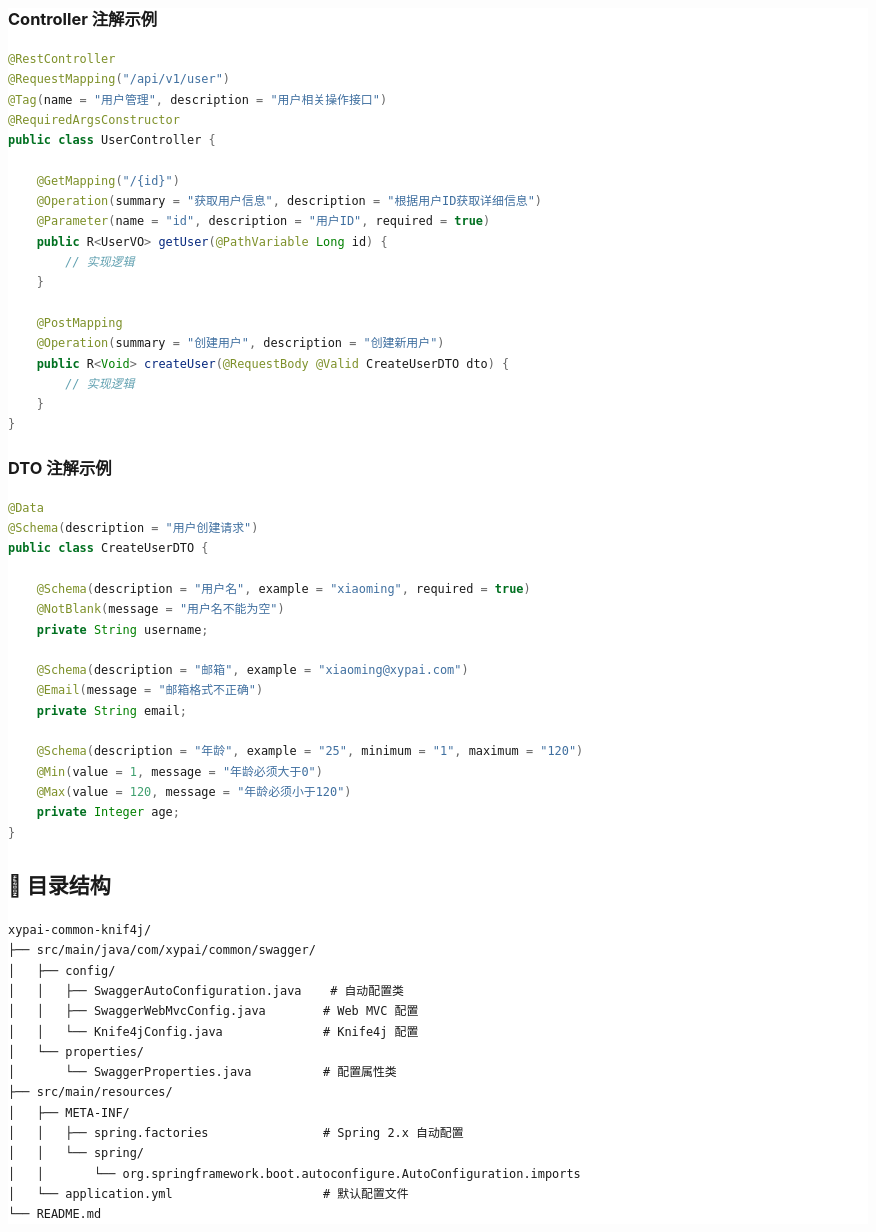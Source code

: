 ### Controller 注解示例

```java
@RestController
@RequestMapping("/api/v1/user")
@Tag(name = "用户管理", description = "用户相关操作接口")
@RequiredArgsConstructor
public class UserController {
    
    @GetMapping("/{id}")
    @Operation(summary = "获取用户信息", description = "根据用户ID获取详细信息")
    @Parameter(name = "id", description = "用户ID", required = true)
    public R<UserVO> getUser(@PathVariable Long id) {
        // 实现逻辑
    }
    
    @PostMapping
    @Operation(summary = "创建用户", description = "创建新用户")
    public R<Void> createUser(@RequestBody @Valid CreateUserDTO dto) {
        // 实现逻辑
    }
}
```

### DTO 注解示例

```java
@Data
@Schema(description = "用户创建请求")
public class CreateUserDTO {
    
    @Schema(description = "用户名", example = "xiaoming", required = true)
    @NotBlank(message = "用户名不能为空")
    private String username;
    
    @Schema(description = "邮箱", example = "xiaoming@xypai.com")
    @Email(message = "邮箱格式不正确")
    private String email;
    
    @Schema(description = "年龄", example = "25", minimum = "1", maximum = "120")
    @Min(value = 1, message = "年龄必须大于0")
    @Max(value = 120, message = "年龄必须小于120")
    private Integer age;
}
```

## 📁 目录结构

```
xypai-common-knif4j/
├── src/main/java/com/xypai/common/swagger/
│   ├── config/
│   │   ├── SwaggerAutoConfiguration.java    # 自动配置类
│   │   ├── SwaggerWebMvcConfig.java        # Web MVC 配置
│   │   └── Knife4jConfig.java              # Knife4j 配置
│   └── properties/
│       └── SwaggerProperties.java          # 配置属性类
├── src/main/resources/
│   ├── META-INF/
│   │   ├── spring.factories                # Spring 2.x 自动配置
│   │   └── spring/
│   │       └── org.springframework.boot.autoconfigure.AutoConfiguration.imports
│   └── application.yml                     # 默认配置文件
└── README.md
```